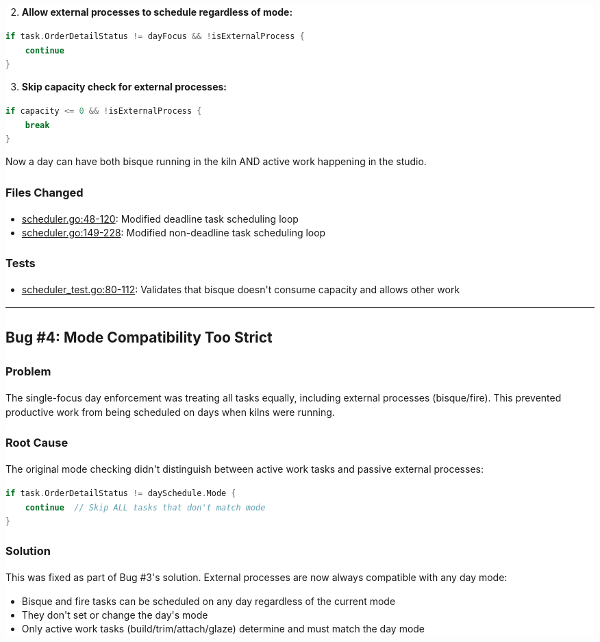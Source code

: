 2. **Allow external processes to schedule regardless of mode:**

```go
if task.OrderDetailStatus != dayFocus && !isExternalProcess {
    continue
}
```

3. **Skip capacity check for external processes:**

```go
if capacity <= 0 && !isExternalProcess {
    break
}
```

Now a day can have both bisque running in the kiln AND active work happening in the studio.

### Files Changed

- [scheduler.go:48-120](../scheduler/scheduler.go): Modified deadline task scheduling loop
- [scheduler.go:149-228](../scheduler/scheduler.go): Modified non-deadline task scheduling loop

### Tests

- [scheduler_test.go:80-112](../scheduler/scheduler_test.go): Validates that bisque doesn't consume capacity and allows other work

---

## Bug #4: Mode Compatibility Too Strict

### Problem

The single-focus day enforcement was treating all tasks equally, including external processes (bisque/fire). This prevented productive work from being scheduled on days when kilns were running.

### Root Cause

The original mode checking didn't distinguish between active work tasks and passive external processes:

```go
if task.OrderDetailStatus != daySchedule.Mode {
    continue  // Skip ALL tasks that don't match mode
}
```

### Solution

This was fixed as part of Bug #3's solution. External processes are now always compatible with any day mode:

- Bisque and fire tasks can be scheduled on any day regardless of the current mode
- They don't set or change the day's mode
- Only active work tasks (build/trim/attach/glaze) determine and must match the day mode
